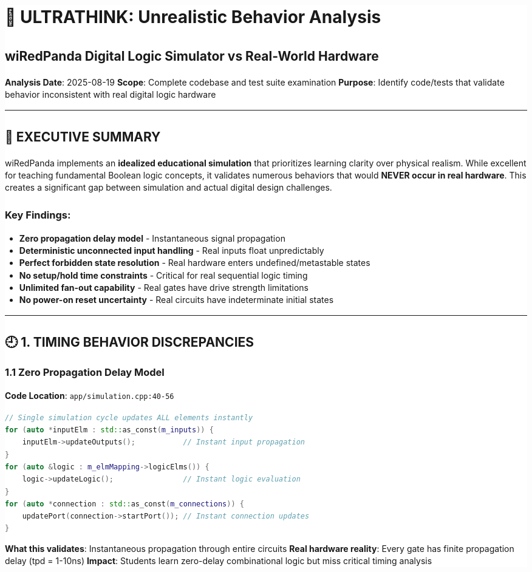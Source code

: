 # 🧠 ULTRATHINK: Unrealistic Behavior Analysis
## wiRedPanda Digital Logic Simulator vs Real-World Hardware

**Analysis Date**: 2025-08-19
**Scope**: Complete codebase and test suite examination
**Purpose**: Identify code/tests that validate behavior inconsistent with real digital logic hardware

---

## 🎯 EXECUTIVE SUMMARY

wiRedPanda implements an **idealized educational simulation** that prioritizes learning clarity over physical realism. While excellent for teaching fundamental Boolean logic concepts, it validates numerous behaviors that would **NEVER occur in real hardware**. This creates a significant gap between simulation and actual digital design challenges.

### Key Findings:
- **Zero propagation delay model** - Instantaneous signal propagation
- **Deterministic unconnected input handling** - Real inputs float unpredictably
- **Perfect forbidden state resolution** - Real hardware enters undefined/metastable states
- **No setup/hold time constraints** - Critical for real sequential logic timing
- **Unlimited fan-out capability** - Real gates have drive strength limitations
- **No power-on reset uncertainty** - Real circuits have indeterminate initial states

---

## 🕘 1. TIMING BEHAVIOR DISCREPANCIES

### **1.1 Zero Propagation Delay Model**

**Code Location**: `app/simulation.cpp:40-56`
```cpp
// Single simulation cycle updates ALL elements instantly
for (auto *inputElm : std::as_const(m_inputs)) {
    inputElm->updateOutputs();           // Instant input propagation
}
for (auto &logic : m_elmMapping->logicElms()) {
    logic->updateLogic();                // Instant logic evaluation
}
for (auto *connection : std::as_const(m_connections)) {
    updatePort(connection->startPort()); // Instant connection updates
}
```

**What this validates**: Instantaneous propagation through entire circuits
**Real hardware reality**: Every gate has finite propagation delay (tpd = 1-10ns)
**Impact**: Students learn zero-delay combinational logic but miss critical timing analysis
